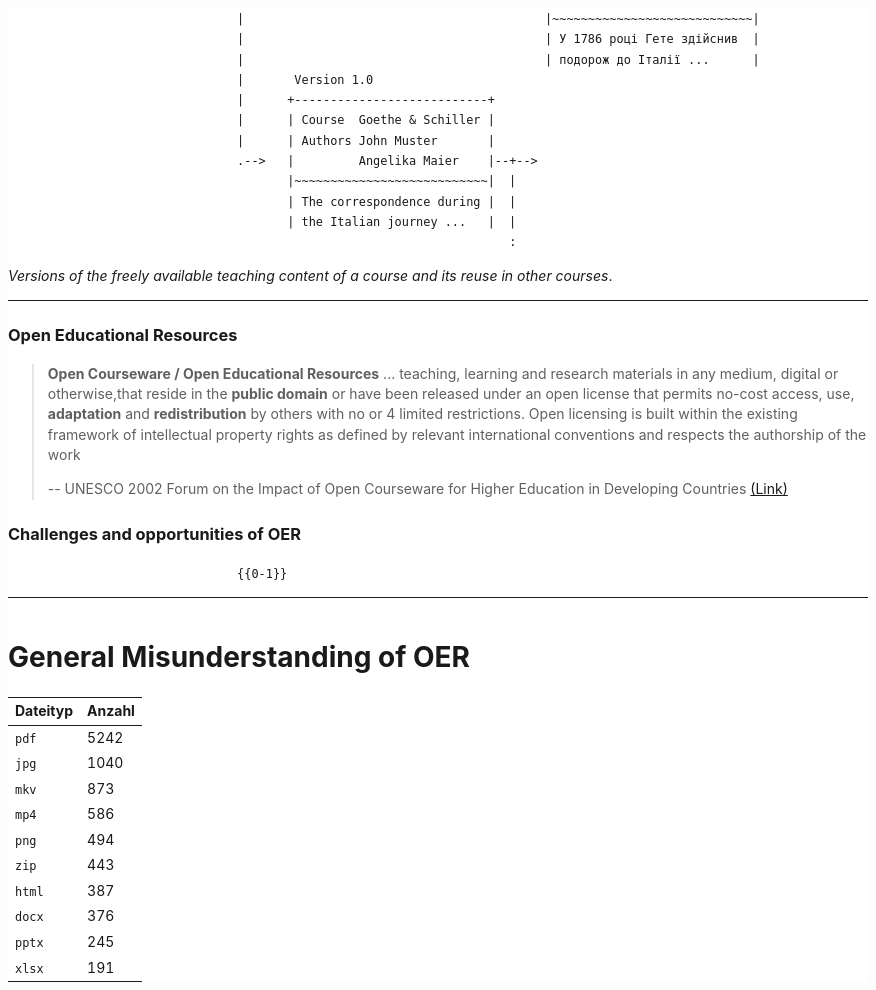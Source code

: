 ```ascii
                                |                                          |~~~~~~~~~~~~~~~~~~~~~~~~~~~~|
                                |                                          | У 1786 році Гете здійснив  |
                                |                                          | подорож до Італії ...      |
                                |       Version 1.0
                                |      +---------------------------+
                                |      | Course  Goethe & Schiller |
                                |      | Authors John Muster       |
                                .-->   |         Angelika Maier    |--+-->
                                       |~~~~~~~~~~~~~~~~~~~~~~~~~~~|  |
                                       | The correspondence during |  |
                                       | the Italian journey ...   |  |
                                                                      :
```
*Versions of the freely available teaching content of a course and its reuse in other courses*.


********************************************************************************

### Open Educational Resources

>  **Open Courseware / Open Educational Resources** ... teaching, learning and
> research materials in any medium, digital or otherwise,that reside in the
> **public domain** or have been released under an open license that permits
> no-cost access, use, **adaptation** and **redistribution** by others with no or 4
> limited restrictions. Open licensing is built within the existing framework of
> intellectual property rights as defined by relevant international conventions
> and respects the authorship of the work
>
> -- UNESCO 2002 Forum on the Impact of Open Courseware for Higher Education in Developing Countries [(Link)](https://unesdoc.unesco.org/ark:/48223/pf0000128515)


### Challenges and opportunities of OER

                                    {{0-1}}
********************************************************************************

General Misunderstanding of OER
===================================


| Dateityp | Anzahl |
| -------- | ------ |
| `pdf`    | 5242   |
| `jpg`    | 1040   |
| `mkv`    | 873    |
| `mp4`    | 586    |
| `png`    | 494    |
| `zip`    | 443    |
| `html`   | 387    |
| `docx`   | 376    |
| `pptx`   | 245    |
| `xlsx`   | 191    |
